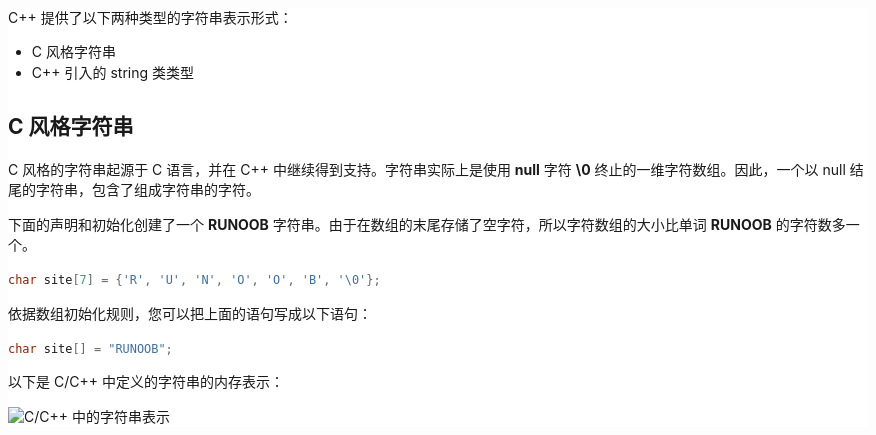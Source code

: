C++ 提供了以下两种类型的字符串表示形式：

- C 风格字符串
- C++ 引入的 string 类类型



## C 风格字符串

C 风格的字符串起源于 C 语言，并在 C++ 中继续得到支持。字符串实际上是使用 **null** 字符 **\0** 终止的一维字符数组。因此，一个以 null 结尾的字符串，包含了组成字符串的字符。

下面的声明和初始化创建了一个 **RUNOOB** 字符串。由于在数组的末尾存储了空字符，所以字符数组的大小比单词 **RUNOOB** 的字符数多一个。

```C++
char site[7] = {'R', 'U', 'N', 'O', 'O', 'B', '\0'};
```

依据数组初始化规则，您可以把上面的语句写成以下语句：

```C++
char site[] = "RUNOOB";
```

以下是 C/C++ 中定义的字符串的内存表示：

![C/C++ 中的字符串表示](https://www.runoob.com/wp-content/uploads/2014/09/c-strings-2020-12-21.png)
